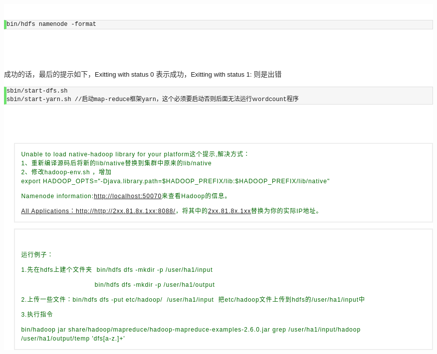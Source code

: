 <p style="line-height:18.75px;letter-spacing:1px;font-family:'Microsoft YaHei', Verdana, sans-serif, SimSun;font-size:13px;">
<br></p>
<pre class="brush:shell; toolbar: true; auto-links: false;" style="font-size:9pt;font-family:'Courier New', Arial;border-width:1px 1px 1px 5px;border-style:solid;border-color:rgb(221,221,221) rgb(221,221,221) rgb(221,221,221) rgb(108,226,108);background:rgb(246,246,246);">bin/hdfs namenode -format</pre>
<p style="line-height:18.75px;letter-spacing:1px;font-family:'Microsoft YaHei', Verdana, sans-serif, SimSun;font-size:13px;">
<br></p>
<p style="line-height:18.75px;letter-spacing:1px;font-family:'Microsoft YaHei', Verdana, sans-serif, SimSun;font-size:13px;">
<br></p>
<span style="color:rgb(51,51,51);font-family:Arial;font-size:14px;line-height:26px;">成功的话，最后的提示如下，</span><span style="font-family:'Microsoft YaHei', Verdana, sans-serif, SimSun;font-size:13px;line-height:18.75px;">Exitting with status 0</span><span style="color:rgb(51,51,51);font-family:Arial;font-size:14px;line-height:26px;"> 表示成功，</span><span style="font-family:'Microsoft YaHei', Verdana, sans-serif, SimSun;font-size:13px;line-height:18.75px;">Exitting
 with status 1:</span><span style="color:rgb(51,51,51);font-family:Arial;font-size:14px;line-height:26px;"> 则是出错</span><span style="font-family:'Microsoft YaHei', Verdana, sans-serif, SimSun;font-size:13px;line-height:18.75px;"></span>
<pre class="brush:shell; toolbar: true; auto-links: false;" style="font-size:9pt;font-family:'Courier New', Arial;border-width:1px 1px 1px 5px;border-style:solid;border-color:rgb(221,221,221) rgb(221,221,221) rgb(221,221,221) rgb(108,226,108);background:rgb(246,246,246);">sbin/start-dfs.sh
sbin/start-yarn.sh //启动map-reduce框架yarn，这个必须要启动否则后面无法运行ｗordcount程序</pre>
<p style="line-height:18.75px;letter-spacing:1px;font-family:'Microsoft YaHei', Verdana, sans-serif, SimSun;font-size:13px;">
<br></p>
<p style="line-height:18.75px;letter-spacing:1px;font-family:'Microsoft YaHei', Verdana, sans-serif, SimSun;font-size:13px;">
<br></p>
<blockquote style="border:2px solid rgb(238,238,238);color:rgb(0,102,0);font-size:9pt;font-family:'Microsoft YaHei', Verdana, sans-serif, SimSun;">
<p style="line-height:1.5;letter-spacing:1px;">
Unable to load native-hadoop library for your platform这个提示,解决方式：<br>
1、重新编译源码后将新的lib/native替换到集群中原来的lib/native<br>
2、修改hadoop-env.sh ，增加<br>
export HADOOP_OPTS="-Djava.library.path=$HADOOP_PREFIX/lib:$HADOOP_PREFIX/lib/native"</p>
<p style="line-height:1.5;letter-spacing:1px;">
Namenode information:<a href="http://localhost:50070/" rel="nofollow">http://localhost:50070</a>来查看Hadoop的信息。</p>
<p style="line-height:1.5;letter-spacing:1px;">
<a href="http://192.168.128.129:8088/" rel="nofollow">All Applications：http://http://2xx.81.8x.1xx:8088/</a>，将其中的<a href="http://192.168.128.129:8088/" rel="nofollow">2xx.81.8x.1xx</a>替换为你的实际IP地址。</p>
</blockquote>
<blockquote style="border:2px solid rgb(238,238,238);color:rgb(0,102,0);font-size:9pt;font-family:'Microsoft YaHei', Verdana, sans-serif, SimSun;">
<p style="line-height:1.5;letter-spacing:1px;">
<br></p>
<p style="line-height:1.5;letter-spacing:1px;">
运行例子：</p>
<p style="line-height:1.5;letter-spacing:1px;">
1.先在hdfs上建个文件夹  bin/hdfs dfs -mkdir -p /user/ha1/input</p>
<p style="line-height:1.5;letter-spacing:1px;">
                                  bin/hdfs dfs -mkdir -p /user/ha1/output</p>
<p style="line-height:1.5;letter-spacing:1px;">
2.上传一些文件：bin/hdfs dfs -put etc/hadoop/  /user/ha1/input  把etc/hadoop文件上传到hdfs的/user/ha1/input中</p>
<p style="line-height:1.5;letter-spacing:1px;">
3.执行指令</p>
<p style="line-height:1.5;letter-spacing:1px;">
bin/hadoop jar share/hadoop/mapreduce/hadoop-mapreduce-examples-2.6.0.jar grep /user/ha1/input/hadoop  /user/ha1/output/temp 'dfs[a-z.]+'</p>
<p style="line-height:1.5;letter-spacing:1px;">